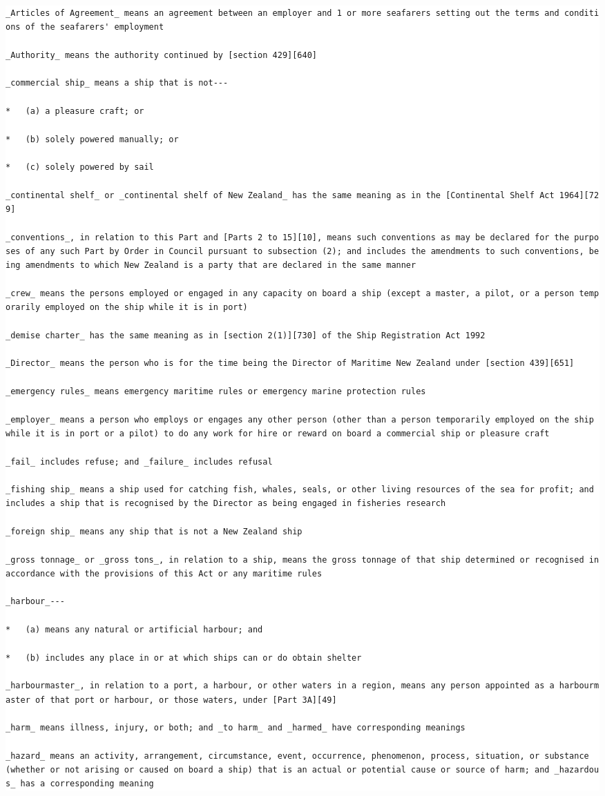     _Articles of Agreement_ means an agreement between an employer and 1 or more seafarers setting out the terms and conditions of the seafarers' employment
    
    _Authority_ means the authority continued by [section 429][640]
    
    _commercial ship_ means a ship that is not---
        
    *   (a) a pleasure craft; or
    
    *   (b) solely powered manually; or
    
    *   (c) solely powered by sail
    
    _continental shelf_ or _continental shelf of New Zealand_ has the same meaning as in the [Continental Shelf Act 1964][729]
    
    _conventions_, in relation to this Part and [Parts 2 to 15][10], means such conventions as may be declared for the purposes of any such Part by Order in Council pursuant to subsection (2); and includes the amendments to such conventions, being amendments to which New Zealand is a party that are declared in the same manner
    
    _crew_ means the persons employed or engaged in any capacity on board a ship (except a master, a pilot, or a person temporarily employed on the ship while it is in port)
    
    _demise charter_ has the same meaning as in [section 2(1)][730] of the Ship Registration Act 1992
    
    _Director_ means the person who is for the time being the Director of Maritime New Zealand under [section 439][651]
    
    _emergency rules_ means emergency maritime rules or emergency marine protection rules
    
    _employer_ means a person who employs or engages any other person (other than a person temporarily employed on the ship while it is in port or a pilot) to do any work for hire or reward on board a commercial ship or pleasure craft
    
    _fail_ includes refuse; and _failure_ includes refusal
    
    _fishing ship_ means a ship used for catching fish, whales, seals, or other living resources of the sea for profit; and includes a ship that is recognised by the Director as being engaged in fisheries research
    
    _foreign ship_ means any ship that is not a New Zealand ship
    
    _gross tonnage_ or _gross tons_, in relation to a ship, means the gross tonnage of that ship determined or recognised in accordance with the provisions of this Act or any maritime rules
    
    _harbour_---
        
    *   (a) means any natural or artificial harbour; and
    
    *   (b) includes any place in or at which ships can or do obtain shelter
    
    _harbourmaster_, in relation to a port, a harbour, or other waters in a region, means any person appointed as a harbourmaster of that port or harbour, or those waters, under [Part 3A][49]
    
    _harm_ means illness, injury, or both; and _to harm_ and _harmed_ have corresponding meanings
    
    _hazard_ means an activity, arrangement, circumstance, event, occurrence, phenomenon, process, situation, or substance (whether or not arising or caused on board a ship) that is an actual or potential cause or source of harm; and _hazardous_ has a corresponding meaning
    